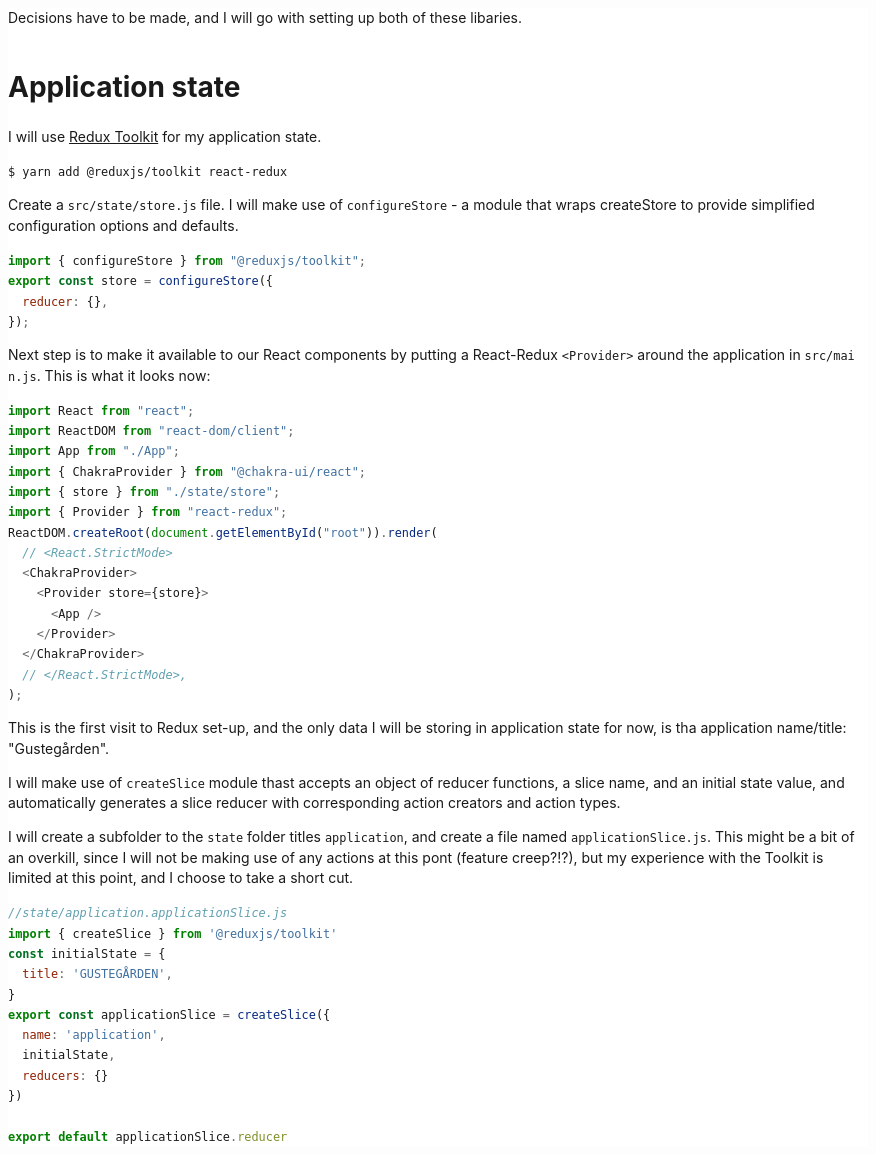 Decisions have to be made, and I will go with setting up both of these libaries. 

# Application state

I will use [Redux Toolkit](https://redux-toolkit.js.org/introduction/getting-started) for my application state. 

```
$ yarn add @reduxjs/toolkit react-redux
```

Create a `src/state/store.js` file. I will make use of `configureStore` - a module that wraps createStore to provide simplified configuration options and defaults.

```js
import { configureStore } from "@reduxjs/toolkit";
export const store = configureStore({
  reducer: {},
});
```

Next step is to make it available to our React components by putting a React-Redux `<Provider>` around the application in `src/main.js`. This is what it looks now: 

```js
import React from "react";
import ReactDOM from "react-dom/client";
import App from "./App";
import { ChakraProvider } from "@chakra-ui/react";
import { store } from "./state/store";
import { Provider } from "react-redux";
ReactDOM.createRoot(document.getElementById("root")).render(
  // <React.StrictMode>
  <ChakraProvider>
    <Provider store={store}>
      <App />
    </Provider>
  </ChakraProvider>
  // </React.StrictMode>,
);
```

This is the first visit to Redux set-up, and the only data I will be storing in application state for now, is tha application name/title: "Gustegården".

I will make use of `createSlice` module thast accepts an object of reducer functions, a slice name, and an initial state value, and automatically generates a slice reducer with corresponding action creators and action types.

I will create a subfolder to the `state` folder titles `application`, and create a file named `applicationSlice.js`. This might be a bit of an overkill, since I will not be making use of any actions at this pont (feature creep?!?), but my experience with the Toolkit is limited at this point, and I choose to take a short cut.

```js
//state/application.applicationSlice.js
import { createSlice } from '@reduxjs/toolkit'
const initialState = {
  title: 'GUSTEGÅRDEN',
}
export const applicationSlice = createSlice({
  name: 'application',
  initialState,
  reducers: {}
})

export default applicationSlice.reducer
```
